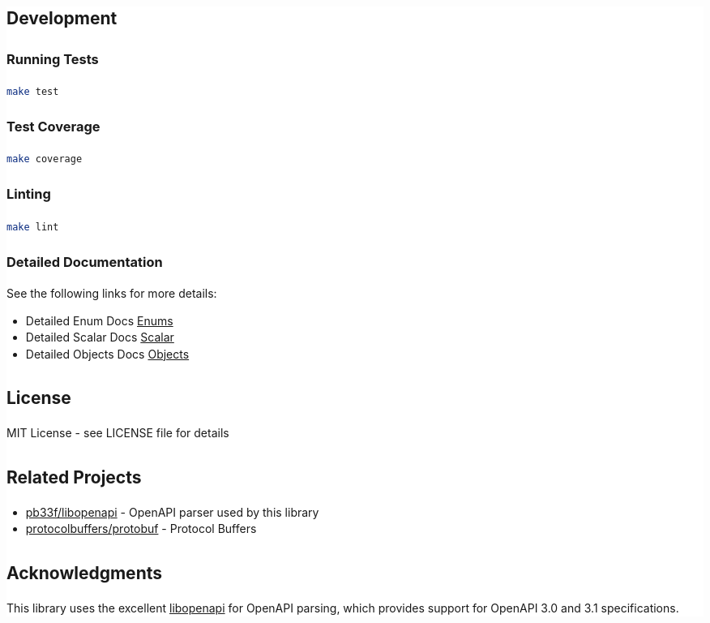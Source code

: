 ## Development

### Running Tests

```bash
make test
```

### Test Coverage

```bash
make coverage
```

### Linting

```bash
make lint
```

### Detailed Documentation
See the following links for more details:
- Detailed Enum Docs [Enums](docs/enums.md)
- Detailed Scalar Docs [Scalar](docs/scalar.md)
- Detailed Objects Docs [Objects](docs/objects.md)

## License

MIT License - see LICENSE file for details

## Related Projects

- [pb33f/libopenapi](https://github.com/pb33f/libopenapi) - OpenAPI parser used by this library
- [protocolbuffers/protobuf](https://github.com/protocolbuffers/protobuf) - Protocol Buffers

## Acknowledgments

This library uses the excellent [libopenapi](https://github.com/pb33f/libopenapi) for OpenAPI parsing, which provides
 support for OpenAPI 3.0 and 3.1 specifications.
